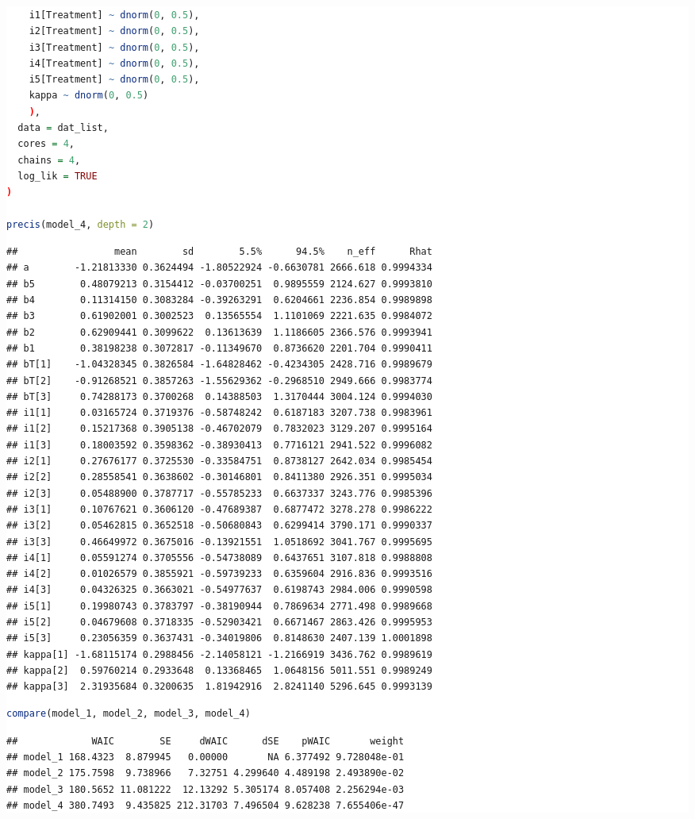 ```r
    i1[Treatment] ~ dnorm(0, 0.5),
    i2[Treatment] ~ dnorm(0, 0.5),
    i3[Treatment] ~ dnorm(0, 0.5),
    i4[Treatment] ~ dnorm(0, 0.5),
    i5[Treatment] ~ dnorm(0, 0.5),
    kappa ~ dnorm(0, 0.5)
    ),
  data = dat_list,
  cores = 4,
  chains = 4,
  log_lik = TRUE
)

precis(model_4, depth = 2)
```

```
##                 mean        sd        5.5%      94.5%    n_eff      Rhat
## a        -1.21813330 0.3624494 -1.80522924 -0.6630781 2666.618 0.9994334
## b5        0.48079213 0.3154412 -0.03700251  0.9895559 2124.627 0.9993810
## b4        0.11314150 0.3083284 -0.39263291  0.6204661 2236.854 0.9989898
## b3        0.61902001 0.3002523  0.13565554  1.1101069 2221.635 0.9984072
## b2        0.62909441 0.3099622  0.13613639  1.1186605 2366.576 0.9993941
## b1        0.38198238 0.3072817 -0.11349670  0.8736620 2201.704 0.9990411
## bT[1]    -1.04328345 0.3826584 -1.64828462 -0.4234305 2428.716 0.9989679
## bT[2]    -0.91268521 0.3857263 -1.55629362 -0.2968510 2949.666 0.9983774
## bT[3]     0.74288173 0.3700268  0.14388503  1.3170444 3004.124 0.9994030
## i1[1]     0.03165724 0.3719376 -0.58748242  0.6187183 3207.738 0.9983961
## i1[2]     0.15217368 0.3905138 -0.46702079  0.7832023 3129.207 0.9995164
## i1[3]     0.18003592 0.3598362 -0.38930413  0.7716121 2941.522 0.9996082
## i2[1]     0.27676177 0.3725530 -0.33584751  0.8738127 2642.034 0.9985454
## i2[2]     0.28558541 0.3638602 -0.30146801  0.8411380 2926.351 0.9995034
## i2[3]     0.05488900 0.3787717 -0.55785233  0.6637337 3243.776 0.9985396
## i3[1]     0.10767621 0.3606120 -0.47689387  0.6877472 3278.278 0.9986222
## i3[2]     0.05462815 0.3652518 -0.50680843  0.6299414 3790.171 0.9990337
## i3[3]     0.46649972 0.3675016 -0.13921551  1.0518692 3041.767 0.9995695
## i4[1]     0.05591274 0.3705556 -0.54738089  0.6437651 3107.818 0.9988808
## i4[2]     0.01026579 0.3855921 -0.59739233  0.6359604 2916.836 0.9993516
## i4[3]     0.04326325 0.3663021 -0.54977637  0.6198743 2984.006 0.9990598
## i5[1]     0.19980743 0.3783797 -0.38190944  0.7869634 2771.498 0.9989668
## i5[2]     0.04679608 0.3718335 -0.52903421  0.6671467 2863.426 0.9995953
## i5[3]     0.23056359 0.3637431 -0.34019806  0.8148630 2407.139 1.0001898
## kappa[1] -1.68115174 0.2988456 -2.14058121 -1.2166919 3436.762 0.9989619
## kappa[2]  0.59760214 0.2933648  0.13368465  1.0648156 5011.551 0.9989249
## kappa[3]  2.31935684 0.3200635  1.81942916  2.8241140 5296.645 0.9993139
```

```r
compare(model_1, model_2, model_3, model_4)
```

```
##             WAIC        SE     dWAIC      dSE    pWAIC       weight
## model_1 168.4323  8.879945   0.00000       NA 6.377492 9.728048e-01
## model_2 175.7598  9.738966   7.32751 4.299640 4.489198 2.493890e-02
## model_3 180.5652 11.081222  12.13292 5.305174 8.057408 2.256294e-03
## model_4 380.7493  9.435825 212.31703 7.496504 9.628238 7.655406e-47
```

